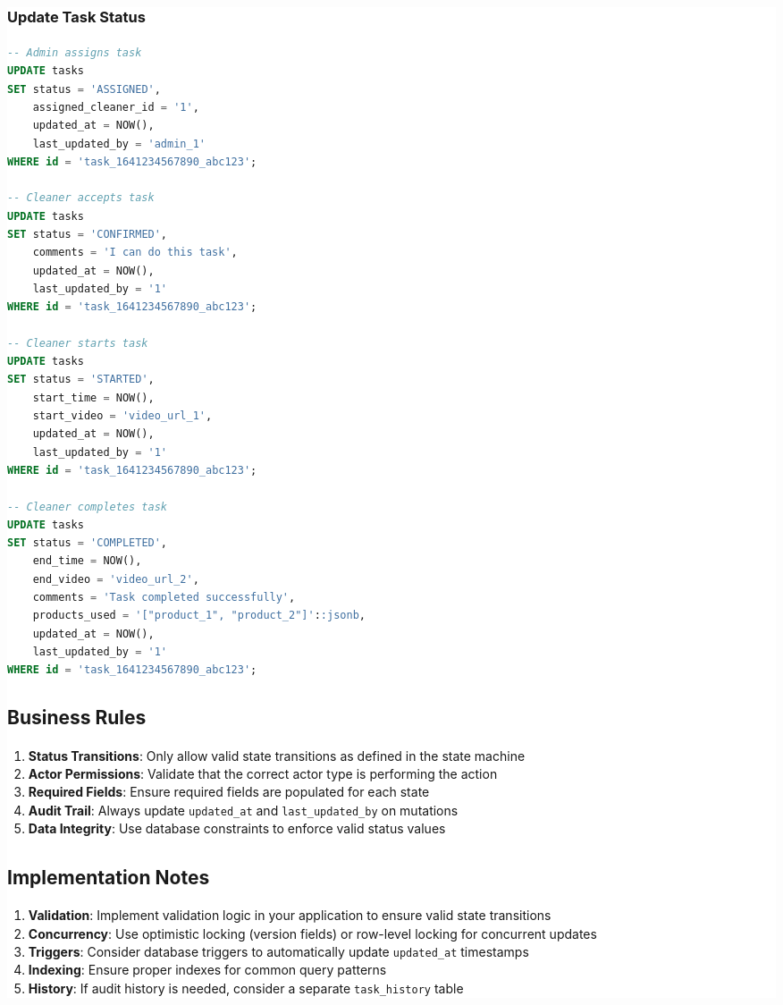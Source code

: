 ### Update Task Status

```sql
-- Admin assigns task
UPDATE tasks 
SET status = 'ASSIGNED', 
    assigned_cleaner_id = '1', 
    updated_at = NOW(), 
    last_updated_by = 'admin_1'
WHERE id = 'task_1641234567890_abc123';

-- Cleaner accepts task
UPDATE tasks 
SET status = 'CONFIRMED', 
    comments = 'I can do this task', 
    updated_at = NOW(), 
    last_updated_by = '1'
WHERE id = 'task_1641234567890_abc123';

-- Cleaner starts task
UPDATE tasks 
SET status = 'STARTED', 
    start_time = NOW(), 
    start_video = 'video_url_1', 
    updated_at = NOW(), 
    last_updated_by = '1'
WHERE id = 'task_1641234567890_abc123';

-- Cleaner completes task
UPDATE tasks 
SET status = 'COMPLETED', 
    end_time = NOW(), 
    end_video = 'video_url_2', 
    comments = 'Task completed successfully', 
    products_used = '["product_1", "product_2"]'::jsonb, 
    updated_at = NOW(), 
    last_updated_by = '1'
WHERE id = 'task_1641234567890_abc123';
```

## Business Rules

1. **Status Transitions**: Only allow valid state transitions as defined in the state machine
2. **Actor Permissions**: Validate that the correct actor type is performing the action
3. **Required Fields**: Ensure required fields are populated for each state
4. **Audit Trail**: Always update `updated_at` and `last_updated_by` on mutations
5. **Data Integrity**: Use database constraints to enforce valid status values

## Implementation Notes

1. **Validation**: Implement validation logic in your application to ensure valid state transitions
2. **Concurrency**: Use optimistic locking (version fields) or row-level locking for concurrent updates
3. **Triggers**: Consider database triggers to automatically update `updated_at` timestamps
4. **Indexing**: Ensure proper indexes for common query patterns
5. **History**: If audit history is needed, consider a separate `task_history` table
